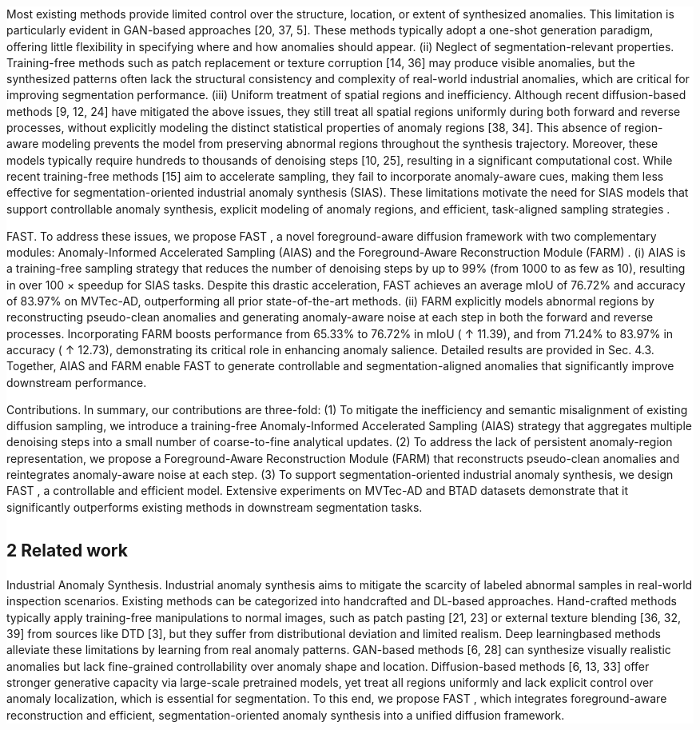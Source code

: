 Most existing methods provide limited control over the structure, location, or extent of synthesized anomalies. This limitation is particularly evident in GAN-based approaches [20, 37, 5]. These methods typically adopt a one-shot generation paradigm, offering little flexibility in specifying where and how anomalies should appear. (ii) Neglect of segmentation-relevant properties. Training-free methods such as patch replacement or texture corruption [14, 36] may produce visible anomalies, but the synthesized patterns often lack the structural consistency and complexity of real-world industrial anomalies, which are critical for improving segmentation performance. (iii) Uniform treatment of spatial regions and inefficiency. Although recent diffusion-based methods [9, 12, 24] have mitigated the above issues, they still treat all spatial regions uniformly during both forward and reverse processes, without explicitly modeling the distinct statistical properties of anomaly regions [38, 34]. This absence of region-aware modeling prevents the model from preserving abnormal regions throughout the synthesis trajectory. Moreover, these models typically require hundreds to thousands of denoising steps [10, 25], resulting in a significant computational cost. While recent training-free methods [15] aim to accelerate sampling, they fail to incorporate anomaly-aware cues, making them less effective for segmentation-oriented industrial anomaly synthesis (SIAS). These limitations motivate the need for SIAS models that support controllable anomaly synthesis, explicit modeling of anomaly regions, and efficient, task-aligned sampling strategies .

FAST. To address these issues, we propose FAST , a novel foreground-aware diffusion framework with two complementary modules: Anomaly-Informed Accelerated Sampling (AIAS) and the Foreground-Aware Reconstruction Module (FARM) . (i) AIAS is a training-free sampling strategy that reduces the number of denoising steps by up to 99% (from 1000 to as few as 10), resulting in over 100 × speedup for SIAS tasks. Despite this drastic acceleration, FAST achieves an average mIoU of 76.72% and accuracy of 83.97% on MVTec-AD, outperforming all prior state-of-the-art methods. (ii) FARM explicitly models abnormal regions by reconstructing pseudo-clean anomalies and generating anomaly-aware noise at each step in both the forward and reverse processes. Incorporating FARM boosts performance from 65.33% to 76.72% in mIoU ( ↑ 11.39), and from 71.24% to 83.97% in accuracy ( ↑ 12.73), demonstrating its critical role in enhancing anomaly salience. Detailed results are provided in Sec. 4.3. Together, AIAS and FARM enable FAST to generate controllable and segmentation-aligned anomalies that significantly improve downstream performance.

Contributions. In summary, our contributions are three-fold: (1) To mitigate the inefficiency and semantic misalignment of existing diffusion sampling, we introduce a training-free Anomaly-Informed Accelerated Sampling (AIAS) strategy that aggregates multiple denoising steps into a small number of coarse-to-fine analytical updates. (2) To address the lack of persistent anomaly-region representation, we propose a Foreground-Aware Reconstruction Module (FARM) that reconstructs pseudo-clean anomalies and reintegrates anomaly-aware noise at each step. (3) To support segmentation-oriented industrial anomaly synthesis, we design FAST , a controllable and efficient model. Extensive experiments on MVTec-AD and BTAD datasets demonstrate that it significantly outperforms existing methods in downstream segmentation tasks.

## 2 Related work

Industrial Anomaly Synthesis. Industrial anomaly synthesis aims to mitigate the scarcity of labeled abnormal samples in real-world inspection scenarios. Existing methods can be categorized into handcrafted and DL-based approaches. Hand-crafted methods typically apply training-free manipulations to normal images, such as patch pasting [21, 23] or external texture blending [36, 32, 39] from sources like DTD [3], but they suffer from distributional deviation and limited realism. Deep learningbased methods alleviate these limitations by learning from real anomaly patterns. GAN-based methods [6, 28] can synthesize visually realistic anomalies but lack fine-grained controllability over anomaly shape and location. Diffusion-based methods [6, 13, 33] offer stronger generative capacity via large-scale pretrained models, yet treat all regions uniformly and lack explicit control over anomaly localization, which is essential for segmentation. To this end, we propose FAST , which integrates foreground-aware reconstruction and efficient, segmentation-oriented anomaly synthesis into a unified diffusion framework.
